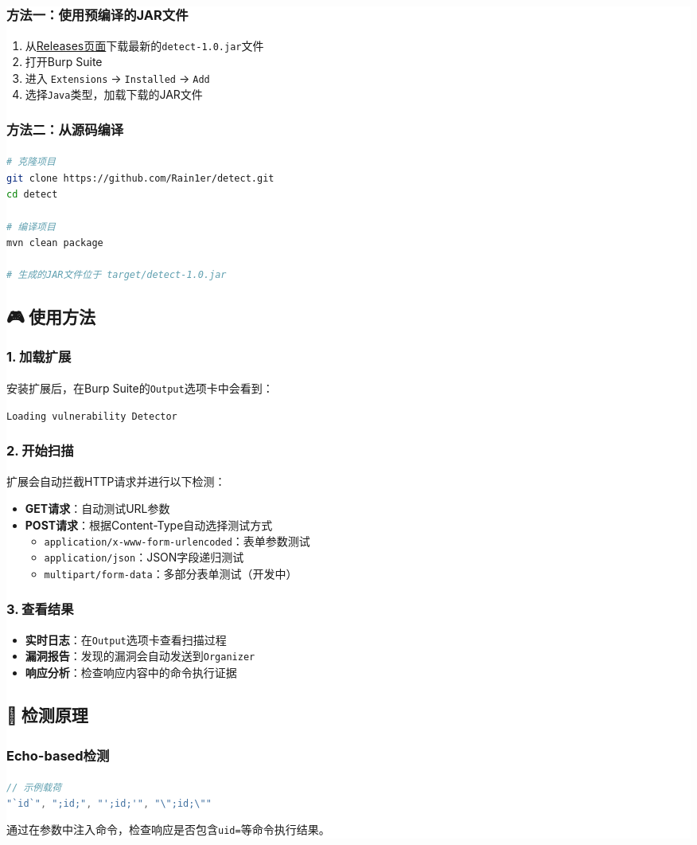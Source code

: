 ### 方法一：使用预编译的JAR文件

1. 从[Releases页面](https://github.com/Rain1er/detect/releases)下载最新的`detect-1.0.jar`文件
2. 打开Burp Suite
3. 进入 `Extensions` → `Installed` → `Add`
4. 选择`Java`类型，加载下载的JAR文件

### 方法二：从源码编译

```bash
# 克隆项目
git clone https://github.com/Rain1er/detect.git
cd detect

# 编译项目
mvn clean package

# 生成的JAR文件位于 target/detect-1.0.jar
```

## 🎮 使用方法

### 1. 加载扩展
安装扩展后，在Burp Suite的`Output`选项卡中会看到：
```
Loading vulnerability Detector
```

### 2. 开始扫描
扩展会自动拦截HTTP请求并进行以下检测：

- **GET请求**：自动测试URL参数
- **POST请求**：根据Content-Type自动选择测试方式
  - `application/x-www-form-urlencoded`：表单参数测试
  - `application/json`：JSON字段递归测试
  - `multipart/form-data`：多部分表单测试（开发中）

### 3. 查看结果
- **实时日志**：在`Output`选项卡查看扫描过程
- **漏洞报告**：发现的漏洞会自动发送到`Organizer`
- **响应分析**：检查响应内容中的命令执行证据

## 🔬 检测原理

### Echo-based检测
```kotlin
// 示例载荷
"`id`", ";id;", "';id;'", "\";id;\""
```
通过在参数中注入命令，检查响应是否包含`uid=`等命令执行结果。
